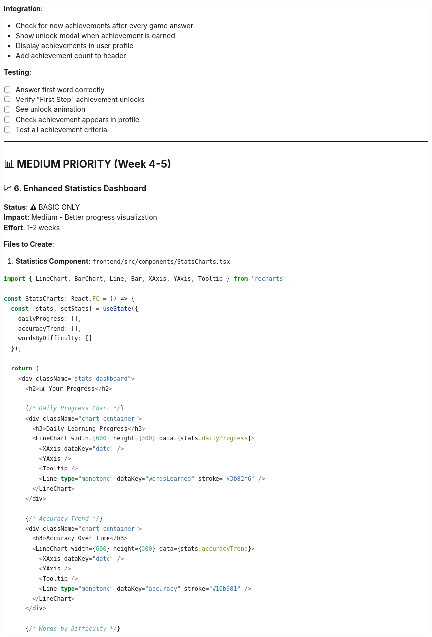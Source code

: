 ```typescript
```

**Integration**:
- Check for new achievements after every game answer
- Show unlock modal when achievement is earned
- Display achievements in user profile
- Add achievement count to header

**Testing**:
- [ ] Answer first word correctly
- [ ] Verify "First Step" achievement unlocks
- [ ] See unlock animation
- [ ] Check achievement appears in profile
- [ ] Test all achievement criteria

---

## 📊 MEDIUM PRIORITY (Week 4-5)

### 📈 6. Enhanced Statistics Dashboard
**Status**: ⚠️ BASIC ONLY  
**Impact**: Medium - Better progress visualization  
**Effort**: 1-2 weeks

**Files to Create**:

1. **Statistics Component**: `frontend/src/components/StatsCharts.tsx`
```typescript
import { LineChart, BarChart, Line, Bar, XAxis, YAxis, Tooltip } from 'recharts';

const StatsCharts: React.FC = () => {
  const [stats, setStats] = useState({
    dailyProgress: [],
    accuracyTrend: [],
    wordsByDifficulty: []
  });

  return (
    <div className="stats-dashboard">
      <h2>📊 Your Progress</h2>
      
      {/* Daily Progress Chart */}
      <div className="chart-container">
        <h3>Daily Learning Progress</h3>
        <LineChart width={600} height={300} data={stats.dailyProgress}>
          <XAxis dataKey="date" />
          <YAxis />
          <Tooltip />
          <Line type="monotone" dataKey="wordsLearned" stroke="#3b82f6" />
        </LineChart>
      </div>

      {/* Accuracy Trend */}
      <div className="chart-container">
        <h3>Accuracy Over Time</h3>
        <LineChart width={600} height={300} data={stats.accuracyTrend}>
          <XAxis dataKey="date" />
          <YAxis />
          <Tooltip />
          <Line type="monotone" dataKey="accuracy" stroke="#10b981" />
        </LineChart>
      </div>

      {/* Words by Difficulty */}
```
